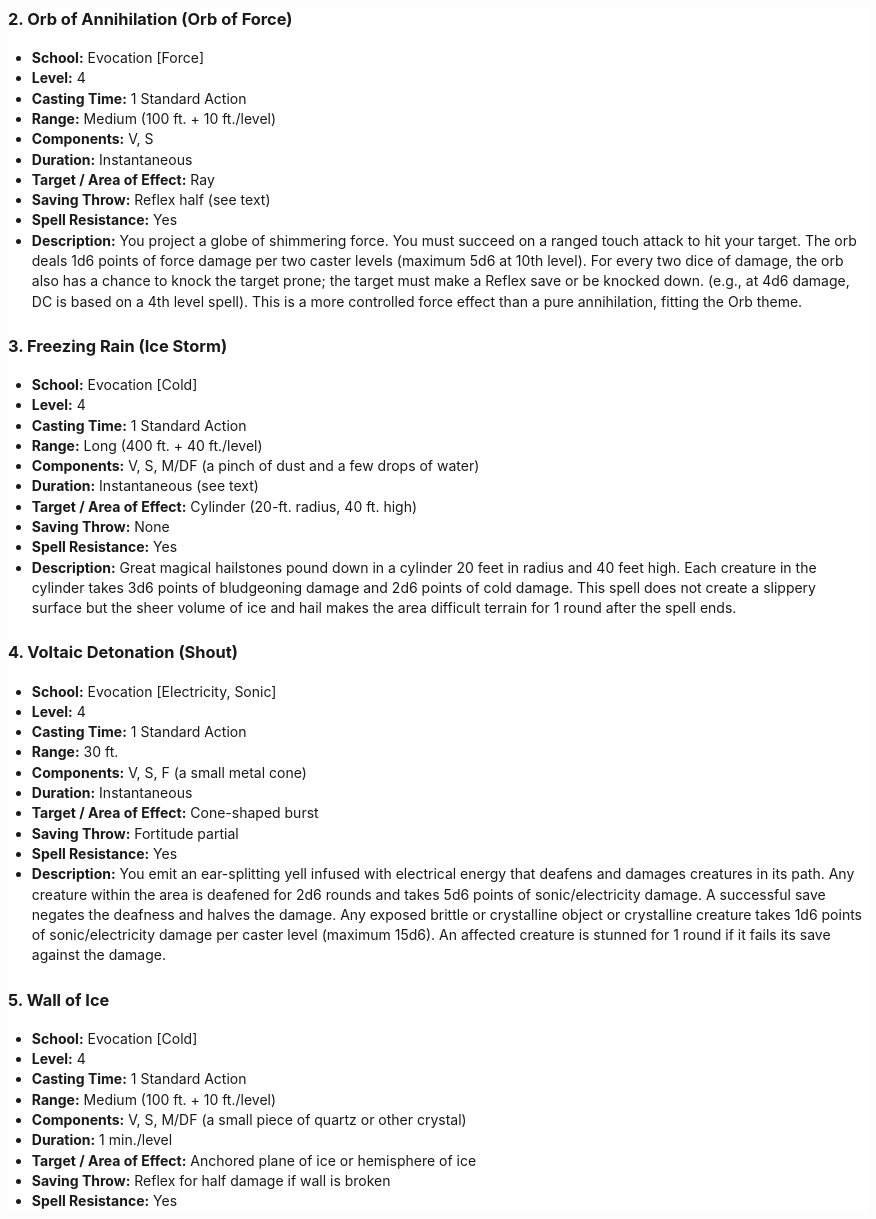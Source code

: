### 2. Orb of Annihilation (Orb of Force)
*   **School:** Evocation [Force]
*   **Level:** 4
*   **Casting Time:** 1 Standard Action
*   **Range:** Medium (100 ft. + 10 ft./level)
*   **Components:** V, S
*   **Duration:** Instantaneous
*   **Target / Area of Effect:** Ray
*   **Saving Throw:** Reflex half (see text)
*   **Spell Resistance:** Yes
*   **Description:** You project a globe of shimmering force. You must succeed on a ranged touch attack to hit your target. The orb deals 1d6 points of force damage per two caster levels (maximum 5d6 at 10th level). For every two dice of damage, the orb also has a chance to knock the target prone; the target must make a Reflex save or be knocked down. (e.g., at 4d6 damage, DC is based on a 4th level spell). This is a more controlled force effect than a pure annihilation, fitting the Orb theme.

### 3. Freezing Rain (Ice Storm)
*   **School:** Evocation [Cold]
*   **Level:** 4
*   **Casting Time:** 1 Standard Action
*   **Range:** Long (400 ft. + 40 ft./level)
*   **Components:** V, S, M/DF (a pinch of dust and a few drops of water)
*   **Duration:** Instantaneous (see text)
*   **Target / Area of Effect:** Cylinder (20-ft. radius, 40 ft. high)
*   **Saving Throw:** None
*   **Spell Resistance:** Yes
*   **Description:** Great magical hailstones pound down in a cylinder 20 feet in radius and 40 feet high. Each creature in the cylinder takes 3d6 points of bludgeoning damage and 2d6 points of cold damage. This spell does not create a slippery surface but the sheer volume of ice and hail makes the area difficult terrain for 1 round after the spell ends.

### 4. Voltaic Detonation (Shout)
*   **School:** Evocation [Electricity, Sonic]
*   **Level:** 4
*   **Casting Time:** 1 Standard Action
*   **Range:** 30 ft.
*   **Components:** V, S, F (a small metal cone)
*   **Duration:** Instantaneous
*   **Target / Area of Effect:** Cone-shaped burst
*   **Saving Throw:** Fortitude partial
*   **Spell Resistance:** Yes
*   **Description:** You emit an ear-splitting yell infused with electrical energy that deafens and damages creatures in its path. Any creature within the area is deafened for 2d6 rounds and takes 5d6 points of sonic/electricity damage. A successful save negates the deafness and halves the damage. Any exposed brittle or crystalline object or crystalline creature takes 1d6 points of sonic/electricity damage per caster level (maximum 15d6). An affected creature is stunned for 1 round if it fails its save against the damage.

### 5. Wall of Ice
*   **School:** Evocation [Cold]
*   **Level:** 4
*   **Casting Time:** 1 Standard Action
*   **Range:** Medium (100 ft. + 10 ft./level)
*   **Components:** V, S, M/DF (a small piece of quartz or other crystal)
*   **Duration:** 1 min./level
*   **Target / Area of Effect:** Anchored plane of ice or hemisphere of ice
*   **Saving Throw:** Reflex for half damage if wall is broken
*   **Spell Resistance:** Yes